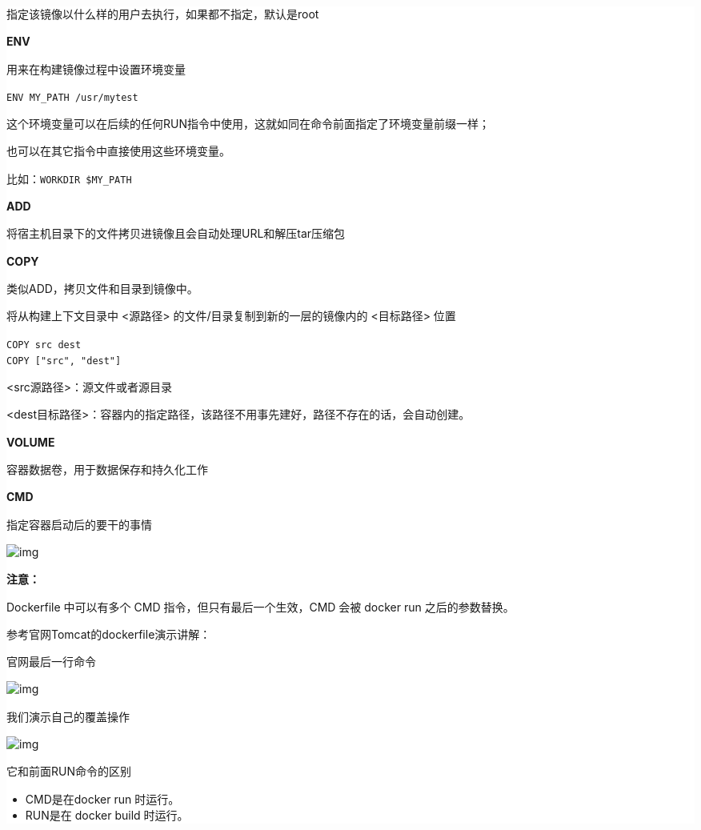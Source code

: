 指定该镜像以什么样的用户去执行，如果都不指定，默认是root

**ENV**

用来在构建镜像过程中设置环境变量

```
ENV MY_PATH /usr/mytest
```

这个环境变量可以在后续的任何RUN指令中使用，这就如同在命令前面指定了环境变量前缀一样；

也可以在其它指令中直接使用这些环境变量。

比如：`WORKDIR $MY_PATH`

**ADD**

将宿主机目录下的文件拷贝进镜像且会自动处理URL和解压tar压缩包

**COPY**

类似ADD，拷贝文件和目录到镜像中。

将从构建上下文目录中 <源路径> 的文件/目录复制到新的一层的镜像内的 <目标路径> 位置

```
COPY src dest
COPY ["src", "dest"]
```

<src源路径>：源文件或者源目录

<dest目标路径>：容器内的指定路径，该路径不用事先建好，路径不存在的话，会自动创建。

**VOLUME**

容器数据卷，用于数据保存和持久化工作

**CMD**

指定容器启动后的要干的事情

![img](https://cdn.nlark.com/yuque/0/2022/png/27791237/1660013470341-d8868461-36e0-412b-9763-233d14746823.png)

**注意：**

Dockerfile 中可以有多个 CMD 指令，但只有最后一个生效，CMD 会被 docker run 之后的参数替换。

参考官网Tomcat的dockerfile演示讲解：

官网最后一行命令

![img](https://cdn.nlark.com/yuque/0/2022/png/27791237/1660013529609-d6979855-7c7d-4782-803c-43b2d6c871c0.png)

我们演示自己的覆盖操作

![img](https://cdn.nlark.com/yuque/0/2022/png/27791237/1660013524209-af8d1240-9240-4fa7-8582-78e3e6704212.png)

它和前面RUN命令的区别

- CMD是在docker run 时运行。
- RUN是在 docker build 时运行。
